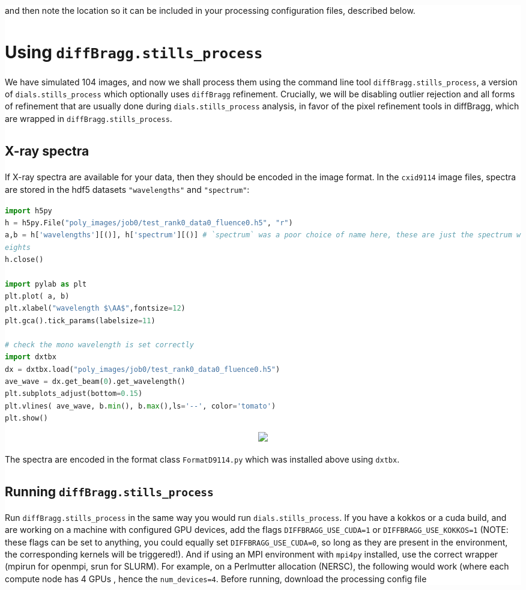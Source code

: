 and then note the location so it can be included in your processing configuration files, described below. 

<a name="hopper_process"></a>
# Using `diffBragg.stills_process`

We have simulated 104 images, and now we shall process them using the command line tool `diffBragg.stills_process`, a version of `dials.stills_process` which optionally uses `diffBragg` refinement. Crucially, we will be disabling outlier rejection and all forms of refinement that are usually done during `dials.stills_process` analysis, in favor of the pixel refinement tools in diffBragg, which are wrapped in `diffBragg.stills_process`. 

<a name="spectra"></a>
## X-ray spectra
If X-ray spectra are available for your data, then they should be encoded in the image format. In the `cxid9114` image files, spectra are stored in the hdf5 datasets `"wavelengths"` and `"spectrum"`:

```python
import h5py
h = h5py.File("poly_images/job0/test_rank0_data0_fluence0.h5", "r")
a,b = h['wavelengths'][()], h['spectrum'][()] # `spectrum` was a poor choice of name here, these are just the spectrum weights
h.close()

import pylab as plt
plt.plot( a, b)
plt.xlabel("wavelength $\AA$",fontsize=12)
plt.gca().tick_params(labelsize=11)

# check the mono wavelength is set correctly
import dxtbx
dx = dxtbx.load("poly_images/job0/test_rank0_data0_fluence0.h5")
ave_wave = dx.get_beam(0).get_wavelength()
plt.subplots_adjust(bottom=0.15)
plt.vlines( ave_wave, b.min(), b.max(),ls='--', color='tomato')
plt.show()
```

<p align="center">
<img src="https://user-images.githubusercontent.com/2335439/136639491-caeb9490-e9f1-492b-8ac2-e531184a544f.png" />
</p>

The spectra are encoded in the format class `FormatD9114.py` which was installed above using `dxtbx`.

<a name="poly"></a>
## Running `diffBragg.stills_process`

Run `diffBragg.stills_process` in the same way you would run `dials.stills_process`. If you have a kokkos or a cuda build, and are working on a machine with configured GPU devices, add the flags `DIFFBRAGG_USE_CUDA=1` or `DIFFBRAGG_USE_KOKKOS=1` (NOTE: these flags can be set to anything, you could equally set `DIFFBRAGG_USE_CUDA=0`, so long as they are present in the environment, the corresponding kernels will be triggered!). And if using an MPI environment with `mpi4py` installed, use the correct wrapper (mpirun for openmpi, srun for SLURM). For example, on a Perlmutter allocation (NERSC), the following would work (where each compute node has 4 GPUs , hence the `num_devices=4`. Before running, download the processing config file
